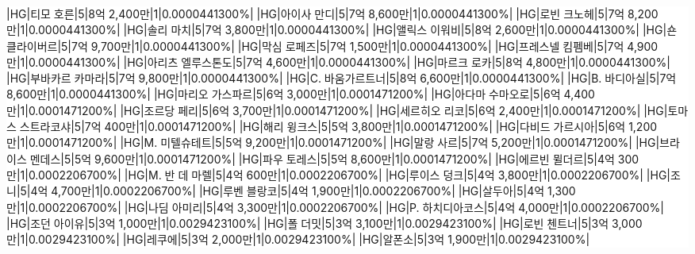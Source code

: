 |HG|티모 호른|5|8억 2,400만|1|0.0000441300%|
|HG|아이사 만디|5|7억 8,600만|1|0.0000441300%|
|HG|로빈 크노헤|5|7억 8,200만|1|0.0000441300%|
|HG|솔리 마치|5|7억 3,800만|1|0.0000441300%|
|HG|앨릭스 이워비|5|8억 2,600만|1|0.0000441300%|
|HG|숀 클라이버르|5|7억 9,700만|1|0.0000441300%|
|HG|막심 로페즈|5|7억 1,500만|1|0.0000441300%|
|HG|프레스넬 킴펨베|5|7억 4,900만|1|0.0000441300%|
|HG|아리츠 엘루스톤도|5|7억 4,600만|1|0.0000441300%|
|HG|마르크 로카|5|8억 4,800만|1|0.0000441300%|
|HG|부바카르 카마라|5|7억 9,800만|1|0.0000441300%|
|HG|C. 바움가르트너|5|8억 6,600만|1|0.0000441300%|
|HG|B. 바디아실|5|7억 8,600만|1|0.0000441300%|
|HG|마리오 가스파르|5|6억 3,000만|1|0.0001471200%|
|HG|아다마 수마오로|5|6억 4,400만|1|0.0001471200%|
|HG|조르당 페리|5|6억 3,700만|1|0.0001471200%|
|HG|세르히오 리코|5|6억 2,400만|1|0.0001471200%|
|HG|토마스 스트라코샤|5|7억 400만|1|0.0001471200%|
|HG|해리 윙크스|5|5억 3,800만|1|0.0001471200%|
|HG|다비드 가르시아|5|6억 1,200만|1|0.0001471200%|
|HG|M. 미텔슈테트|5|5억 9,200만|1|0.0001471200%|
|HG|말랑 사르|5|7억 5,200만|1|0.0001471200%|
|HG|브라이스 멘데스|5|5억 9,600만|1|0.0001471200%|
|HG|파우 토레스|5|5억 8,600만|1|0.0001471200%|
|HG|에르빈 뮐더르|5|4억 300만|1|0.0002206700%|
|HG|M. 반 데 마렐|5|4억 600만|1|0.0002206700%|
|HG|루이스 덩크|5|4억 3,800만|1|0.0002206700%|
|HG|조니|5|4억 4,700만|1|0.0002206700%|
|HG|루벤 블랑코|5|4억 1,900만|1|0.0002206700%|
|HG|살두아|5|4억 1,300만|1|0.0002206700%|
|HG|나딤 아미리|5|4억 3,300만|1|0.0002206700%|
|HG|P. 하치디아코스|5|4억 4,000만|1|0.0002206700%|
|HG|조던 아이유|5|3억 1,000만|1|0.0029423100%|
|HG|폴 더밋|5|3억 3,100만|1|0.0029423100%|
|HG|로빈 첸트너|5|3억 3,000만|1|0.0029423100%|
|HG|레쿠에|5|3억 2,000만|1|0.0029423100%|
|HG|알폰소|5|3억 1,900만|1|0.0029423100%|